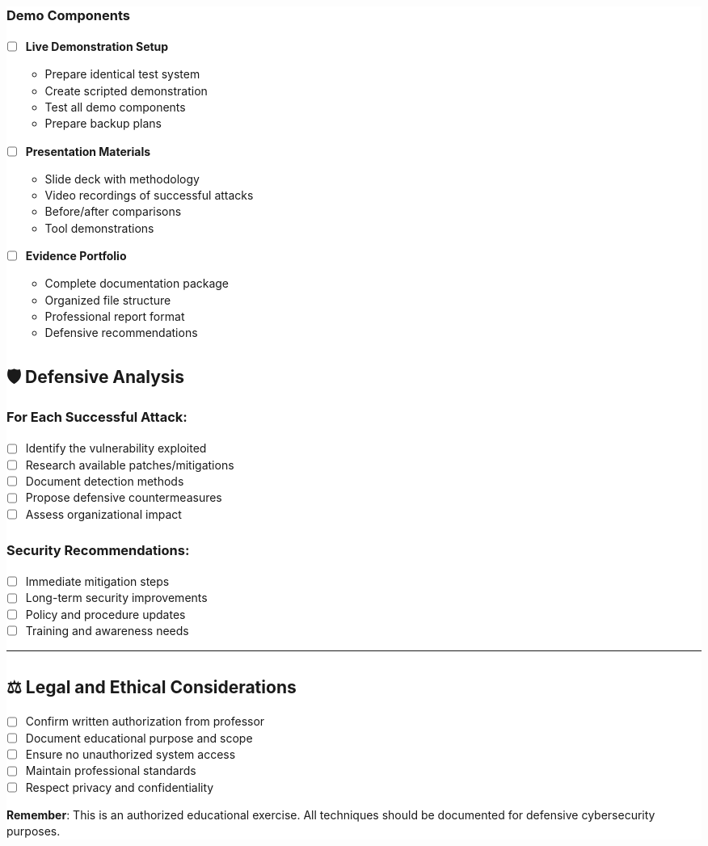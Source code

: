 ### **Demo Components**
- [ ] **Live Demonstration Setup**
  - Prepare identical test system
  - Create scripted demonstration
  - Test all demo components
  - Prepare backup plans

- [ ] **Presentation Materials**
  - Slide deck with methodology
  - Video recordings of successful attacks
  - Before/after comparisons
  - Tool demonstrations

- [ ] **Evidence Portfolio**
  - Complete documentation package
  - Organized file structure
  - Professional report format
  - Defensive recommendations

## 🛡️ **Defensive Analysis**

### **For Each Successful Attack**:
- [ ] Identify the vulnerability exploited
- [ ] Research available patches/mitigations
- [ ] Document detection methods
- [ ] Propose defensive countermeasures
- [ ] Assess organizational impact

### **Security Recommendations**:
- [ ] Immediate mitigation steps
- [ ] Long-term security improvements
- [ ] Policy and procedure updates
- [ ] Training and awareness needs

---

## ⚖️ **Legal and Ethical Considerations**

- [ ] Confirm written authorization from professor
- [ ] Document educational purpose and scope
- [ ] Ensure no unauthorized system access
- [ ] Maintain professional standards
- [ ] Respect privacy and confidentiality

**Remember**: This is an authorized educational exercise. All techniques should be documented for defensive cybersecurity purposes.